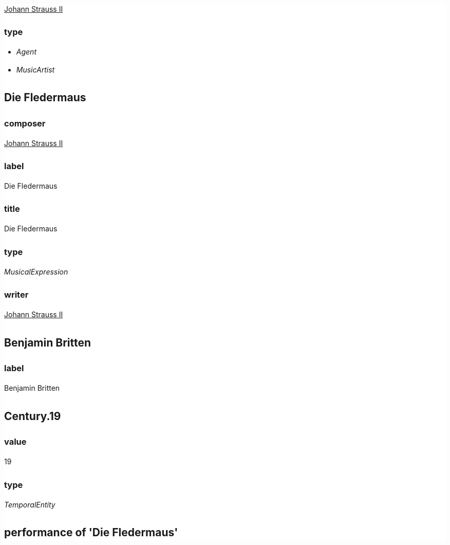 [Johann Strauss II](#Johann-Strauss-II)

### type

 - *Agent*

 - *MusicArtist*

## Die Fledermaus

### composer


[Johann Strauss II](#Johann-Strauss-II)

### label


Die Fledermaus

### title


Die Fledermaus

### type


*MusicalExpression*

### writer


[Johann Strauss II](#Johann-Strauss-II)

## Benjamin Britten

### label


Benjamin Britten

## Century.19

### value


19

### type


*TemporalEntity*

## performance of 'Die Fledermaus'
